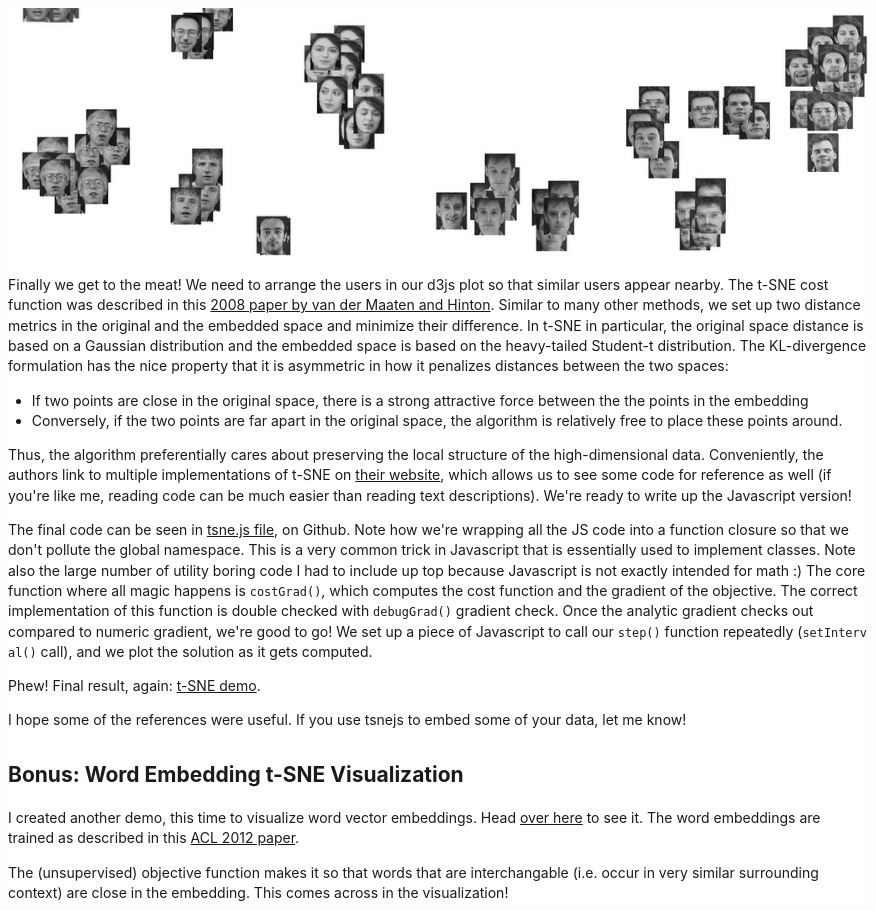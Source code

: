 <img src="/demo/assets/tsne_eg.jpeg" width="100%">

Finally we get to the meat! We need to arrange the users in our d3js plot so that similar users appear nearby. The t-SNE cost function was described in this [2008 paper by van der Maaten and Hinton](http://jmlr.csail.mit.edu/papers/volume9/vandermaaten08a/vandermaaten08a.pdf). Similar to many other methods, we set up two distance metrics in the original and the embedded space and minimize their difference. In t-SNE in particular, the original space distance is based on a Gaussian distribution and the embedded space is based on the heavy-tailed Student-t distribution. The KL-divergence formulation has the nice property that it is asymmetric in how it penalizes distances between the two spaces: 

- If two points are close in the original space, there is a strong attractive force between the the points in the embedding
- Conversely, if the two points are far apart in the original space, the algorithm is relatively free to place these points around. 

Thus, the algorithm preferentially cares about preserving the local structure of the high-dimensional data. Conveniently, the authors link to multiple implementations of t-SNE on [their website](http://homepage.tudelft.nl/19j49/t-SNE.html), which allows us to see some code for reference as well (if you're like me, reading code can be much easier than reading text descriptions). We're ready to write up the Javascript version!

The final code can be seen in [tsne.js file](https://github.com/karpathy/tsnejs), on Github. Note how we're wrapping all the JS code into a function closure so that we don't pollute the global namespace. This is a very common trick in Javascript that is essentially used to implement classes. Note also the large number of utility boring code I had to include up top because Javascript is not exactly intended for math :) The core function where all magic happens is `costGrad()`, which computes the cost function and the gradient of the objective. The correct implementation of this function is double checked with `debugGrad()` gradient check. Once the analytic gradient checks out compared to numeric gradient, we're good to go! We set up a piece of Javascript to call our `step()` function repeatedly (`setInterval()` call), and we plot the solution as it gets computed.

Phew! Final result, again: [t-SNE demo](http://cs.stanford.edu/people/karpathy/tsnejs/).

I hope some of the references were useful. If you use tsnejs to embed some of your data, let me know!

## Bonus: Word Embedding t-SNE Visualization

I created another demo, this time to visualize word vector embeddings. Head [over here](http://cs.stanford.edu/people/karpathy/tsnejs/wordvecs.html) to see it. The word embeddings are trained as described in this [ACL 2012 paper](http://www.socher.org/index.php/Main/ImprovingWordRepresentationsViaGlobalContextAndMultipleWordPrototypes). 

The (unsupervised) objective function makes it so that words that are interchangable (i.e. occur in very similar surrounding context) are close in the embedding. This comes across in the visualization!


